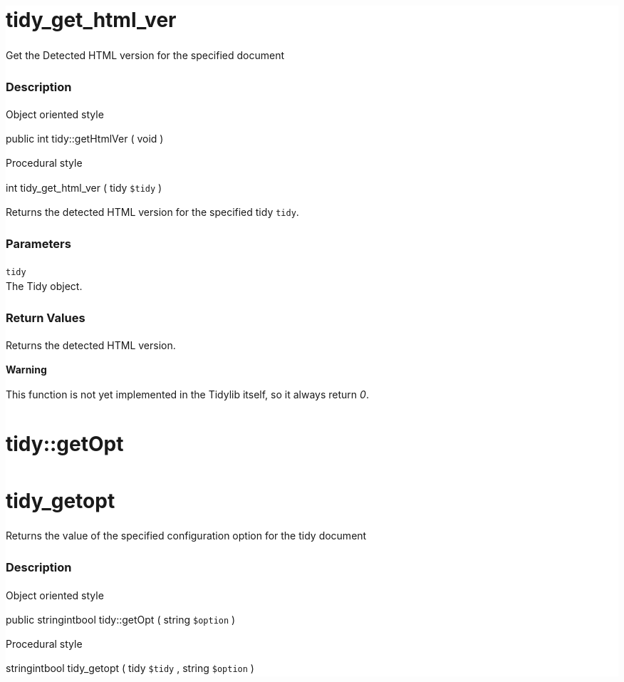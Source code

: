tidy\_get\_html\_ver
====================

Get the Detected HTML version for the specified document

### Description

Object oriented style

<span class="modifier">public</span> <span class="type">int</span> <span
class="methodname">tidy::getHtmlVer</span> ( <span
class="methodparam">void</span> )

Procedural style

<span class="type">int</span> <span
class="methodname">tidy\_get\_html\_ver</span> ( <span
class="methodparam"><span class="type">tidy</span> `$tidy`</span> )

Returns the detected HTML version for the specified tidy `tidy`.

### Parameters

`tidy`  
The <span class="classname">Tidy</span> object.

### Return Values

Returns the detected HTML version.

**Warning**

This function is not yet implemented in the Tidylib itself, so it always
return *0*.

tidy::getOpt
============

tidy\_getopt
============

Returns the value of the specified configuration option for the tidy
document

### Description

Object oriented style

<span class="modifier">public</span> <span class="type"><span
class="type">string</span><span class="type">int</span><span
class="type">bool</span></span> <span
class="methodname">tidy::getOpt</span> ( <span class="methodparam"><span
class="type">string</span> `$option`</span> )

Procedural style

<span class="type"><span class="type">string</span><span
class="type">int</span><span class="type">bool</span></span> <span
class="methodname">tidy\_getopt</span> ( <span class="methodparam"><span
class="type">tidy</span> `$tidy`</span> , <span
class="methodparam"><span class="type">string</span> `$option`</span> )
